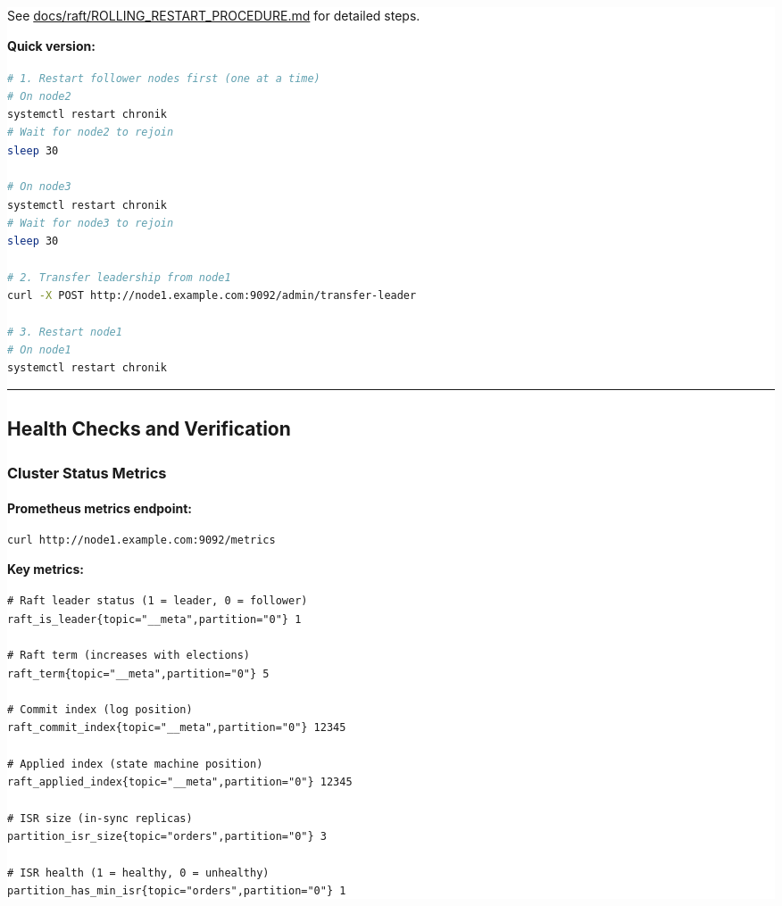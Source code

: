 See [docs/raft/ROLLING_RESTART_PROCEDURE.md](raft/ROLLING_RESTART_PROCEDURE.md) for detailed steps.

**Quick version:**
```bash
# 1. Restart follower nodes first (one at a time)
# On node2
systemctl restart chronik
# Wait for node2 to rejoin
sleep 30

# On node3
systemctl restart chronik
# Wait for node3 to rejoin
sleep 30

# 2. Transfer leadership from node1
curl -X POST http://node1.example.com:9092/admin/transfer-leader

# 3. Restart node1
# On node1
systemctl restart chronik
```

---

## Health Checks and Verification

### Cluster Status Metrics

**Prometheus metrics endpoint:**
```bash
curl http://node1.example.com:9092/metrics
```

**Key metrics:**
```promql
# Raft leader status (1 = leader, 0 = follower)
raft_is_leader{topic="__meta",partition="0"} 1

# Raft term (increases with elections)
raft_term{topic="__meta",partition="0"} 5

# Commit index (log position)
raft_commit_index{topic="__meta",partition="0"} 12345

# Applied index (state machine position)
raft_applied_index{topic="__meta",partition="0"} 12345

# ISR size (in-sync replicas)
partition_isr_size{topic="orders",partition="0"} 3

# ISR health (1 = healthy, 0 = unhealthy)
partition_has_min_isr{topic="orders",partition="0"} 1
```
